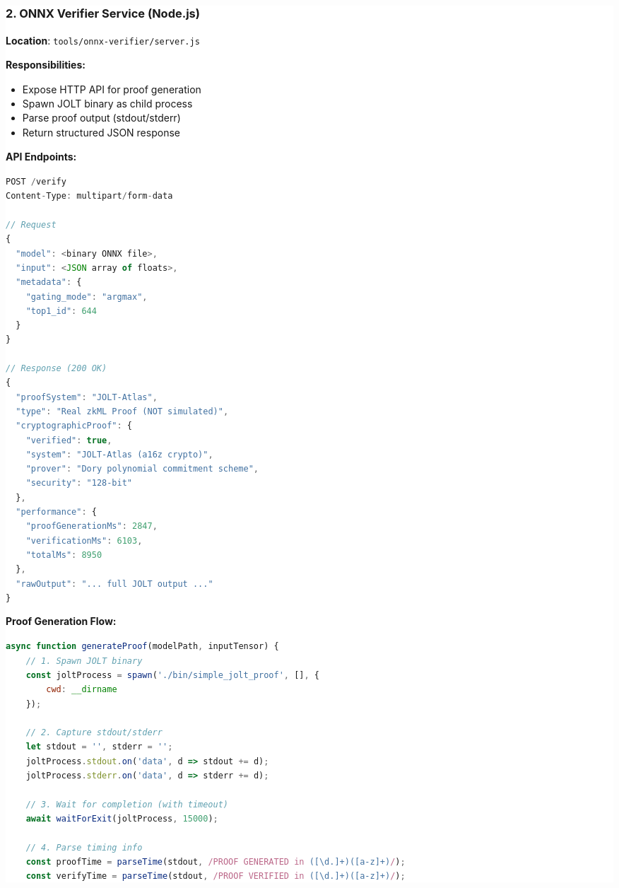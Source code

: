 ### 2. ONNX Verifier Service (Node.js)

**Location**: `tools/onnx-verifier/server.js`

**Responsibilities:**
- Expose HTTP API for proof generation
- Spawn JOLT binary as child process
- Parse proof output (stdout/stderr)
- Return structured JSON response

**API Endpoints:**

```javascript
POST /verify
Content-Type: multipart/form-data

// Request
{
  "model": <binary ONNX file>,
  "input": <JSON array of floats>,
  "metadata": {
    "gating_mode": "argmax",
    "top1_id": 644
  }
}

// Response (200 OK)
{
  "proofSystem": "JOLT-Atlas",
  "type": "Real zkML Proof (NOT simulated)",
  "cryptographicProof": {
    "verified": true,
    "system": "JOLT-Atlas (a16z crypto)",
    "prover": "Dory polynomial commitment scheme",
    "security": "128-bit"
  },
  "performance": {
    "proofGenerationMs": 2847,
    "verificationMs": 6103,
    "totalMs": 8950
  },
  "rawOutput": "... full JOLT output ..."
}
```

**Proof Generation Flow:**

```javascript
async function generateProof(modelPath, inputTensor) {
    // 1. Spawn JOLT binary
    const joltProcess = spawn('./bin/simple_jolt_proof', [], {
        cwd: __dirname
    });

    // 2. Capture stdout/stderr
    let stdout = '', stderr = '';
    joltProcess.stdout.on('data', d => stdout += d);
    joltProcess.stderr.on('data', d => stderr += d);

    // 3. Wait for completion (with timeout)
    await waitForExit(joltProcess, 15000);

    // 4. Parse timing info
    const proofTime = parseTime(stdout, /PROOF GENERATED in ([\d.]+)([a-z]+)/);
    const verifyTime = parseTime(stdout, /PROOF VERIFIED in ([\d.]+)([a-z]+)/);

```